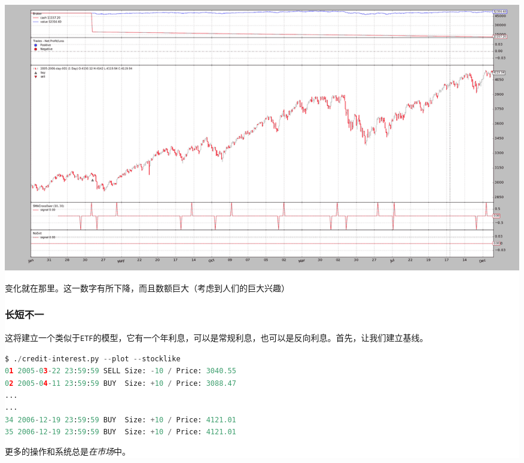 [![!image](img/7947fc049a3af4a9caf33d2419b0db7f.png)](../long-no-exit-interest-015-ilong.png)

变化就在那里。这一数字有所下降，而且数额巨大（考虑到人们的巨大兴趣）

### 长短不一

这将建立一个类似于`ETF`的模型，它有一个年利息，可以是常规利息，也可以是反向利息。首先，让我们建立基线。

```py
$ ./credit-interest.py --plot --stocklike
01 2005-03-22 23:59:59 SELL Size: -10 / Price: 3040.55
02 2005-04-11 23:59:59 BUY  Size: +10 / Price: 3088.47
...
...
34 2006-12-19 23:59:59 BUY  Size: +10 / Price: 4121.01
35 2006-12-19 23:59:59 BUY  Size: +10 / Price: 4121.01 
```

更多的操作和系统总是*在市场*中。
